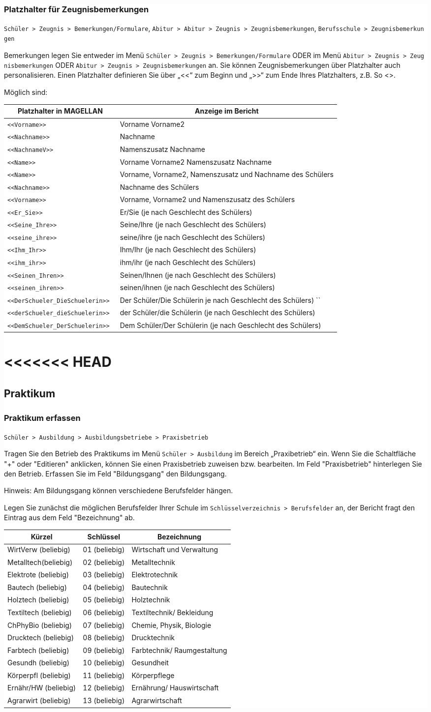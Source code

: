 ### Platzhalter für Zeugnisbemerkungen

`Schüler > Zeugnis > Bemerkungen/Formulare`, `Abitur > Abitur > Zeugnis > Zeugnisbemerkungen`, `Berufsschule > Zeugnisbemerkungen`

Bemerkungen legen Sie entweder im Menü `Schüler > Zeugnis > Bemerkungen/Formulare` ODER im Menü `Abitur > Zeugnis > Zeugnisbemerkungen` ODER `Abitur > Zeugnis > Zeugnisbemerkungen` an. Sie können Zeugnisbemerkungen über Platzhalter auch personalisieren. 
Einen Platzhalter definieren Sie über „<<“ zum Beginn und „>>“ zum Ende Ihres Platzhalters, z.B. So <<hier steht Ihr Platzhalter>>. 

Möglich sind:

Platzhalter in MAGELLAN | Anzeige im Bericht
--|--
``<<Vorname>>`` | Vorname Vorname2
``<<Nachname>>`` | Nachname
``<<NachnameV>>`` | Namenszusatz Nachname
``<<Name>>`` | Vorname Vorname2 Namenszusatz Nachname
``<<Name>>`` | Vorname, Vorname2, Namenszusatz und Nachname des Schülers
``<<Nachname>>`` | Nachname des Schülers
``<<Vorname>>`` | Vorname, Vorname2 und Namenszusatz des Schülers
``<<Er_Sie>>`` | Er/Sie (je nach Geschlecht des Schülers)
``<<Seine_Ihre>>`` | Seine/Ihre (je nach Geschlecht des Schülers)   
``<<seine_ihre>>`` | seine/ihre (je nach Geschlecht des Schülers) 
``<<Ihm_Ihr>>`` | Ihm/Ihr (je nach Geschlecht des Schülers) 
``<<ihm_ihr>>`` | ihm/ihr (je nach Geschlecht des Schülers) 
``<<Seinen_Ihren>>`` | Seinen/Ihnen (je nach Geschlecht des Schülers) 
``<<seinen_ihren>>`` | seinen/ihnen (je nach Geschlecht des Schülers) 
``<<DerSchueler_DieSchuelerin>>`` | Der Schüler/Die Schülerin je nach Geschlecht des Schülers) ``
``<<derSchueler_dieSchuelerin>> `` | der Schüler/die Schülerin (je nach Geschlecht des Schülers) 
``<<DemSchueler_DerSchuelerin>> `` | Dem Schüler/Der Schülerin (je nach Geschlecht des Schülers)

<<<<<<< HEAD
=======
## Praktikum

### Praktikum erfassen

 `Schüler > Ausbildung > Ausbildungsbetriebe > Praxisbetrieb`

Tragen Sie den Betrieb des Praktikums im Menü `Schüler > Ausbildung` im Bereich „Praxibetrieb“ ein. Wenn Sie die Schaltfläche "+" oder "Editieren" anklicken, können Sie einen Praxisbetrieb zuweisen bzw. bearbeiten. Im Feld "Praxisbetrieb" hinterlegen Sie den Betrieb. 
Erfassen Sie im Feld "Bildungsgang" den Bildungsgang. 

Hinweis: Am Bildungsgang können verschiedene Berufsfelder hängen. 

Legen Sie zunächst die möglichen Berufsfelder Ihrer Schule im `Schlüsselverzeichnis > Berufsfelder` an, der Bericht fragt den Eintrag aus dem Feld "Bezeichnung" ab. 

Kürzel | Schlüssel | Bezeichnung
--|--|--
WirtVerw (beliebig) | 01 (beliebig) | Wirtschaft und Verwaltung 
Metalltech(beliebig) | 02 (beliebig)| Metalltechnik 
Elektrote (beliebig)| 03 (beliebig) | Elektrotechnik 
Bautech (beliebig)| 04 (beliebig) | Bautechnik 
Holztech (beliebig)| 05 (beliebig) | Holztechnik 
Textiltech (beliebig)| 06 (beliebig)| Textiltechnik/ Bekleidung 
ChPhyBio (beliebig)| 07 (beliebig) | Chemie, Physik, Biologie 
Drucktech (beliebig)| 08 (beliebig)| Drucktechnik 
Farbtech (beliebig)| 09 (beliebig)| Farbtechnik/ Raumgestaltung 
Gesundh (beliebig)| 10 (beliebig)| Gesundheit 
Körperpfl (beliebig)| 11 (beliebig) | Körperpflege 
Ernähr/HW (beliebig)| 12 (beliebig) | Ernährung/ Hauswirtschaft 
Agrarwirt (beliebig)| 13 (beliebig) | Agrarwirtschaft
